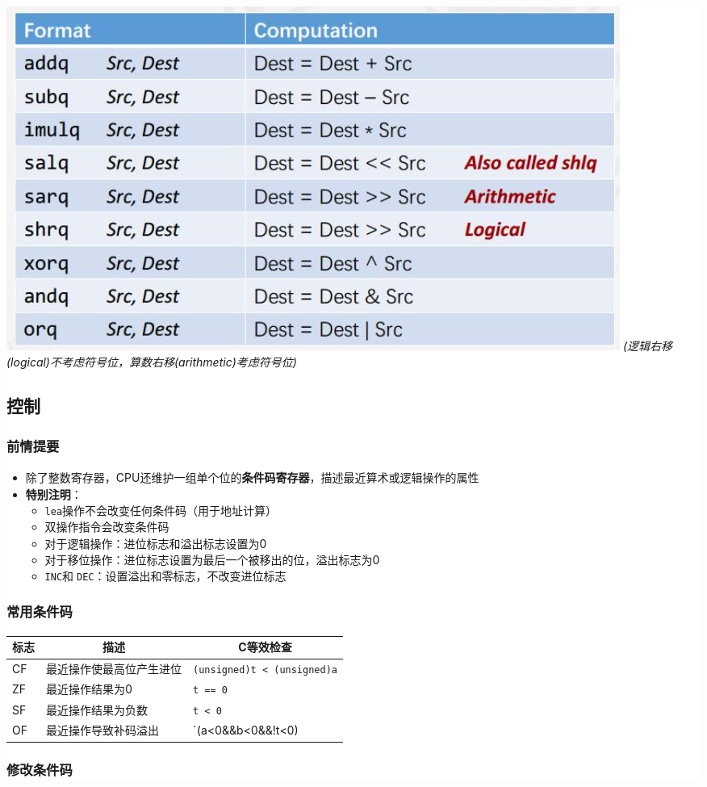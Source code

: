 ![1749352973136](./1749352973136.png)
*(逻辑右移(logical)不考虑符号位，算数右移(arithmetic)考虑符号位)*

## 控制

### 前情提要

- 除了整数寄存器，CPU还维护一组单个位的**条件码寄存器**，描述最近算术或逻辑操作的属性
- **特别注明**：
  - `lea`操作不会改变任何条件码（用于地址计算）
  - 双操作指令会改变条件码
  - 对于逻辑操作：进位标志和溢出标志设置为0
  - 对于移位操作：进位标志设置为最后一个被移出的位，溢出标志为0
  - `INC`和 `DEC`：设置溢出和零标志，不改变进位标志

### 常用条件码

| 标志 | 描述                     | C等效检查                     |
| ---- | ------------------------ | ----------------------------- |
| CF   | 最近操作使最高位产生进位 | `(unsigned)t < (unsigned)a` |
| ZF   | 最近操作结果为0          | `t == 0`                    |
| SF   | 最近操作结果为负数       | `t < 0`                     |
| OF   | 最近操作导致补码溢出     | `(a<0&&b<0&&!t<0)             |

### 修改条件码
